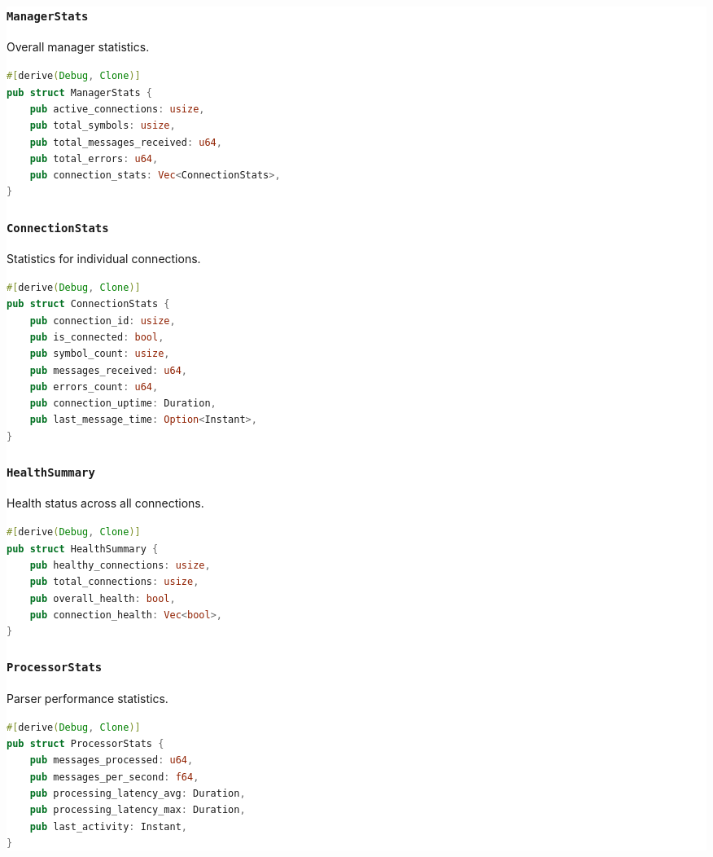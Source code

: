 ### `ManagerStats`

Overall manager statistics.

```rust
#[derive(Debug, Clone)]
pub struct ManagerStats {
    pub active_connections: usize,
    pub total_symbols: usize,
    pub total_messages_received: u64,
    pub total_errors: u64,
    pub connection_stats: Vec<ConnectionStats>,
}
```

### `ConnectionStats`

Statistics for individual connections.

```rust
#[derive(Debug, Clone)]
pub struct ConnectionStats {
    pub connection_id: usize,
    pub is_connected: bool,
    pub symbol_count: usize,
    pub messages_received: u64,
    pub errors_count: u64,
    pub connection_uptime: Duration,
    pub last_message_time: Option<Instant>,
}
```

### `HealthSummary`

Health status across all connections.

```rust
#[derive(Debug, Clone)]
pub struct HealthSummary {
    pub healthy_connections: usize,
    pub total_connections: usize,
    pub overall_health: bool,
    pub connection_health: Vec<bool>,
}
```

### `ProcessorStats`

Parser performance statistics.

```rust
#[derive(Debug, Clone)]
pub struct ProcessorStats {
    pub messages_processed: u64,
    pub messages_per_second: f64,
    pub processing_latency_avg: Duration,
    pub processing_latency_max: Duration,
    pub last_activity: Instant,
}
```
